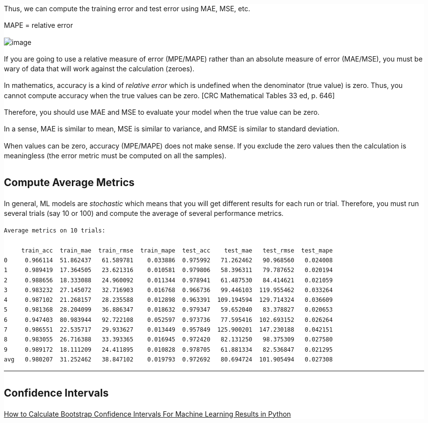 Thus, we can compute the training error and test error using MAE, MSE, etc.

MAPE = relative error


<img width="337" alt="image" src="https://user-images.githubusercontent.com/2695661/138717800-7b11ef6d-a9e2-403a-bc91-79c5f9bcfd18.png">

If you are going to use a relative measure of error (MPE/MAPE) rather than an absolute measure of error (MAE/MSE), you must be wary of data that will work against the calculation (zeroes).

In mathematics, accuracy is a kind of _relative error_ which is undefined when the denominator (true value) is zero. Thus, you cannot compute accuracy when the true values can be zero. [CRC Mathematical Tables 33 ed, p. 646]

Therefore, you should use MAE and MSE to evaluate your model when the true value can be zero. 

In a sense, MAE is similar to mean, MSE is similar to variance, and RMSE is similar to standard deviation.

When values can be zero, accuracy (MPE/MAPE) does not make sense. If you exclude the zero values then the calculation is meaningless (the error metric must be computed on all the samples).



## Compute Average Metrics

In general, ML models are _stochastic_ which means that you will get different results for each run or trial. Therefore, you must run several trials (say 10 or 100) and compute the average of several performance metrics. 

```
Average metrics on 10 trials:

     train_acc  train_mae  train_rmse  train_mape  test_acc    test_mae   test_rmse  test_mape
0     0.966114  51.862437   61.589781    0.033886  0.975992   71.262462   90.968560   0.024008
1     0.989419  17.364505   23.621316    0.010581  0.979806   58.396311   79.787652   0.020194
2     0.988656  18.333088   24.960092    0.011344  0.978941   61.487530   84.414621   0.021059
3     0.983232  27.145072   32.716903    0.016768  0.966736   99.446103  119.955462   0.033264
4     0.987102  21.268157   28.235588    0.012898  0.963391  109.194594  129.714324   0.036609
5     0.981368  28.204099   36.886347    0.018632  0.979347   59.652040   83.378827   0.020653
6     0.947403  80.983944   92.722108    0.052597  0.973736   77.595416  102.693152   0.026264
7     0.986551  22.535717   29.933627    0.013449  0.957849  125.900201  147.230188   0.042151
8     0.983055  26.716388   33.393365    0.016945  0.972420   82.131250   98.375309   0.027580
9     0.989172  18.111209   24.411895    0.010828  0.978705   61.881334   82.536847   0.021295
avg   0.980207  31.252462   38.847102    0.019793  0.972692   80.694724  101.905494   0.027308
```



----------


## Confidence Intervals

[How to Calculate Bootstrap Confidence Intervals For Machine Learning Results in Python](https://machinelearningmastery.com/calculate-bootstrap-confidence-intervals-machine-learning-results-python/)
